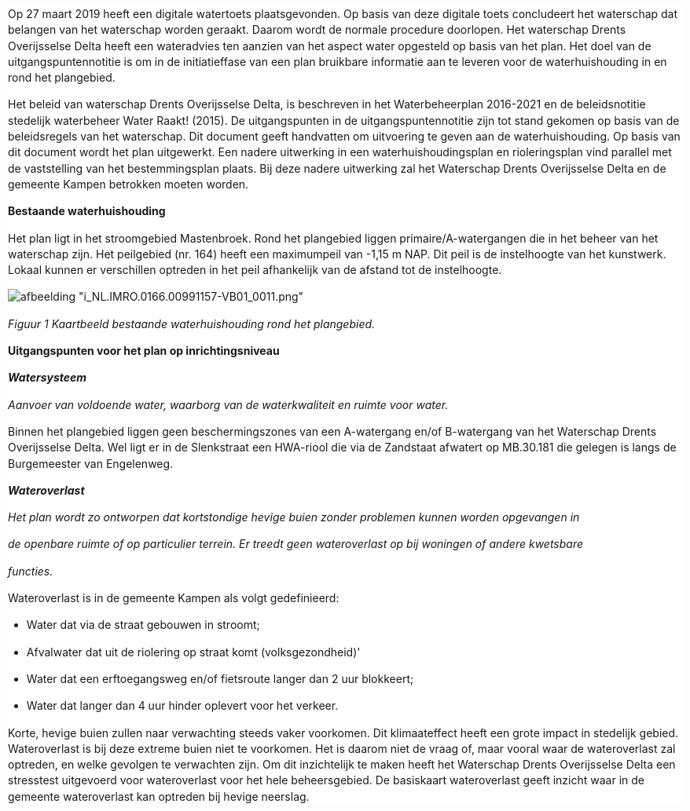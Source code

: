 Op 27 maart 2019 heeft een digitale watertoets plaatsgevonden. Op basis van deze digitale toets concludeert het waterschap dat belangen van het waterschap worden geraakt. Daarom wordt de normale procedure doorlopen. Het waterschap Drents Overijsselse Delta heeft een wateradvies ten aanzien van het aspect water opgesteld op basis van het plan. Het doel van de uitgangspuntennotitie is om in de initiatieffase van een plan bruikbare informatie aan te leveren voor de waterhuishouding in en rond het plangebied.

Het beleid van waterschap Drents Overijsselse Delta, is beschreven in het Waterbeheerplan 2016\-2021 en de beleidsnotitie stedelijk waterbeheer Water Raakt! (2015\). De uitgangspunten in de uitgangspuntennotitie zijn tot stand gekomen op basis van de beleidsregels van het waterschap. Dit document geeft handvatten om uitvoering te geven aan de waterhuishouding. Op basis van dit document wordt het plan uitgewerkt. Een nadere uitwerking in een waterhuishoudingsplan en rioleringsplan vind parallel met de vaststelling van het bestemmingsplan plaats. Bij deze nadere uitwerking zal het Waterschap Drents Overijsselse Delta en de gemeente Kampen betrokken moeten worden.

**Bestaande waterhuishouding**

Het plan ligt in het stroomgebied Mastenbroek. Rond het plangebied liggen primaire/A\-watergangen die in het beheer van het waterschap zijn. Het peilgebied (nr. 164\) heeft een maximumpeil van \-1,15 m NAP. Dit peil is de instelhoogte van het kunstwerk. Lokaal kunnen er verschillen optreden in het peil afhankelijk van de afstand tot de instelhoogte.

![afbeelding "i_NL.IMRO.0166.00991157-VB01_0011.png"](i_NL.IMRO.0166.00991157-VB01_0011.png)

*Figuur 1 Kaartbeeld bestaande waterhuishouding rond het plangebied.*

**Uitgangspunten voor het plan op inrichtingsniveau**

***Watersysteem***

*Aanvoer van voldoende water, waarborg van de waterkwaliteit en ruimte voor water.*

Binnen het plangebied liggen geen beschermingszones van een A\-watergang en/of B\-watergang van het Waterschap Drents Overijsselse Delta. Wel ligt er in de Slenkstraat een HWA\-riool die via de Zandstaat afwatert op MB.30\.181 die gelegen is langs de Burgemeester van Engelenweg.

***Wateroverlast***

*Het plan wordt zo ontworpen dat kortstondige hevige buien zonder problemen kunnen worden opgevangen in*

*de openbare ruimte of op particulier terrein. Er treedt geen wateroverlast op bij woningen of andere kwetsbare*

*functies.*

Wateroverlast is in de gemeente Kampen als volgt gedefinieerd:

* Water dat via de straat gebouwen in stroomt;

* Afvalwater dat uit de riolering op straat komt (volksgezondheid)'

* Water dat een erftoegangsweg en/of fietsroute langer dan 2 uur blokkeert;

* Water dat langer dan 4 uur hinder oplevert voor het verkeer.

Korte, hevige buien zullen naar verwachting steeds vaker voorkomen. Dit klimaateffect heeft een grote impact in stedelijk gebied. Wateroverlast is bij deze extreme buien niet te voorkomen. Het is daarom niet de vraag of, maar vooral waar de wateroverlast zal optreden, en welke gevolgen te verwachten zijn. Om dit inzichtelijk te maken heeft het Waterschap Drents Overijsselse Delta een stresstest uitgevoerd voor wateroverlast voor het hele beheersgebied. De basiskaart wateroverlast geeft inzicht waar in de gemeente wateroverlast kan optreden bij hevige neerslag.
